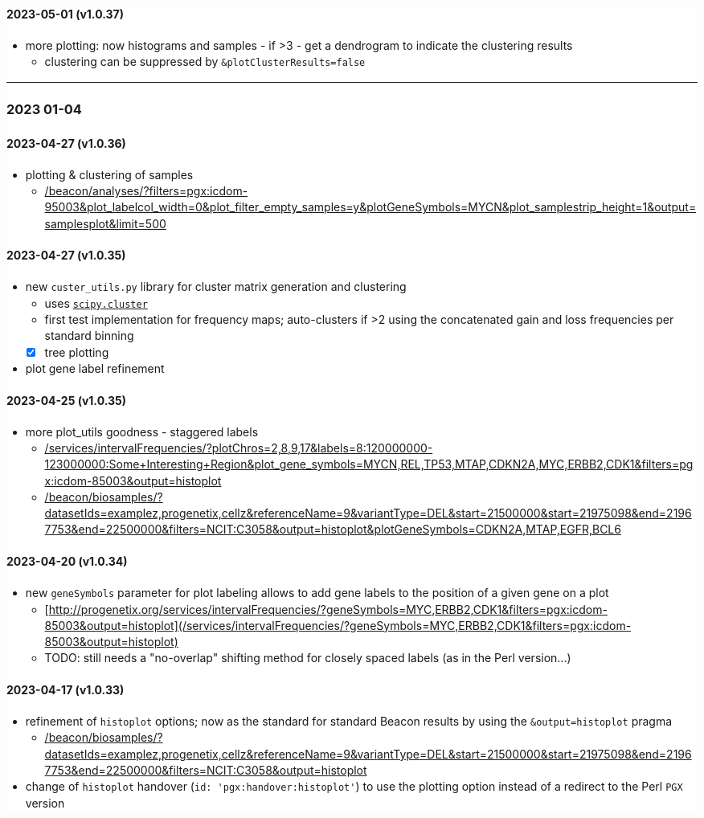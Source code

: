 #### 2023-05-01 (v1.0.37)

* more plotting: now histograms and samples - if >3 - get a dendrogram to indicate
  the clustering results
    - clustering can be suppressed by `&plotClusterResults=false`

--------------------------------------------------------------------------------

### 2023 01-04

#### 2023-04-27 (v1.0.36)

* plotting & clustering of samples
    - [/beacon/analyses/?filters=pgx:icdom-95003&plot_labelcol_width=0&plot_filter_empty_samples=y&plotGeneSymbols=MYCN&plot_samplestrip_height=1&output=samplesplot&limit=500](http://progenetix.org/beacon/analyses/?filters=pgx:icdom-95003&plot_labelcol_width=0&plot_filter_empty_samples=y&plotGeneSymbols=MYCN&plot_samplestrip_height=1&output=samplesplot&limit=500)

#### 2023-04-27 (v1.0.35)

* new `custer_utils.py` library for cluster matrix generation and clustering
    - uses [`scipy.cluster`](https://docs.scipy.org/doc/scipy/reference/cluster.html)
    - first test implementation for frequency maps; auto-clusters if >2 using the
      concatenated gain and loss frequencies per standard binning
    - [x] tree plotting
* plot gene label refinement

#### 2023-04-25 (v1.0.35)

* more plot_utils goodness - staggered labels
    - [/services/intervalFrequencies/?plotChros=2,8,9,17&labels=8:120000000-123000000:Some+Interesting+Region&plot_gene_symbols=MYCN,REL,TP53,MTAP,CDKN2A,MYC,ERBB2,CDK1&filters=pgx:icdom-85003&output=histoplot](http://progenetix.org/services/intervalFrequencies/?plotChros=2,8,9,17&labels=8:120000000-123000000:Some+Interesting+Region&plot_gene_symbols=MYCN,REL,TP53,MTAP,CDKN2A,MYC,ERBB2,CDK1&filters=pgx:icdom-85003&output=histoplot)
    - [/beacon/biosamples/?datasetIds=examplez,progenetix,cellz&referenceName=9&variantType=DEL&start=21500000&start=21975098&end=21967753&end=22500000&filters=NCIT:C3058&output=histoplot&plotGeneSymbols=CDKN2A,MTAP,EGFR,BCL6](http://progenetix.org/beacon/biosamples/?datasetIds=examplez,progenetix,cellz&referenceName=9&variantType=DEL&start=21500000&start=21975098&end=21967753&end=22500000&filters=NCIT:C3058&output=histoplot&plotGeneSymbols=CDKN2A,MTAP,EGFR,BCL6)

#### 2023-04-20 (v1.0.34)

* new `geneSymbols` parameter for plot labeling allows to add gene labels to
  the position of a given gene on a plot
    - [http://progenetix.org/services/intervalFrequencies/?geneSymbols=MYC,ERBB2,CDK1&filters=pgx:icdom-85003&output=histoplot](/services/intervalFrequencies/?geneSymbols=MYC,ERBB2,CDK1&filters=pgx:icdom-85003&output=histoplot)
    - TODO: still needs a "no-overlap" shifting method for closely spaced labels (as in the Perl version...)

#### 2023-04-17 (v1.0.33)

* refinement of `histoplot` options; now as the standard for standard Beacon
  results by using the `&output=histoplot` pragma
    - [/beacon/biosamples/?datasetIds=examplez,progenetix,cellz&referenceName=9&variantType=DEL&start=21500000&start=21975098&end=21967753&end=22500000&filters=NCIT:C3058&output=histoplot](http://progenetix.org/beacon/biosamples/?datasetIds=examplez,progenetix,cellz&referenceName=9&variantType=DEL&start=21500000&start=21975098&end=21967753&end=22500000&filters=NCIT:C3058&output=histoplot)
* change of `histoplot` handover (`id: 'pgx:handover:histoplot'`) to use
  the plotting option instead of a redirect to the Perl `PGX` version
